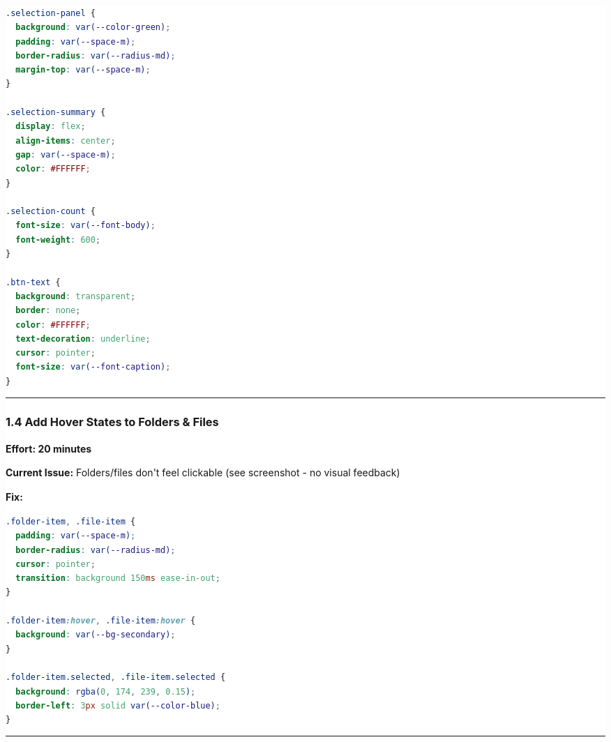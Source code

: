 ```css
.selection-panel {
  background: var(--color-green);
  padding: var(--space-m);
  border-radius: var(--radius-md);
  margin-top: var(--space-m);
}

.selection-summary {
  display: flex;
  align-items: center;
  gap: var(--space-m);
  color: #FFFFFF;
}

.selection-count {
  font-size: var(--font-body);
  font-weight: 600;
}

.btn-text {
  background: transparent;
  border: none;
  color: #FFFFFF;
  text-decoration: underline;
  cursor: pointer;
  font-size: var(--font-caption);
}
```

---

### 1.4 Add Hover States to Folders & Files
**Effort: 20 minutes**

**Current Issue:** Folders/files don't feel clickable (see screenshot - no visual feedback)

**Fix:**
```css
.folder-item, .file-item {
  padding: var(--space-m);
  border-radius: var(--radius-md);
  cursor: pointer;
  transition: background 150ms ease-in-out;
}

.folder-item:hover, .file-item:hover {
  background: var(--bg-secondary);
}

.folder-item.selected, .file-item.selected {
  background: rgba(0, 174, 239, 0.15);
  border-left: 3px solid var(--color-blue);
}
```

---
